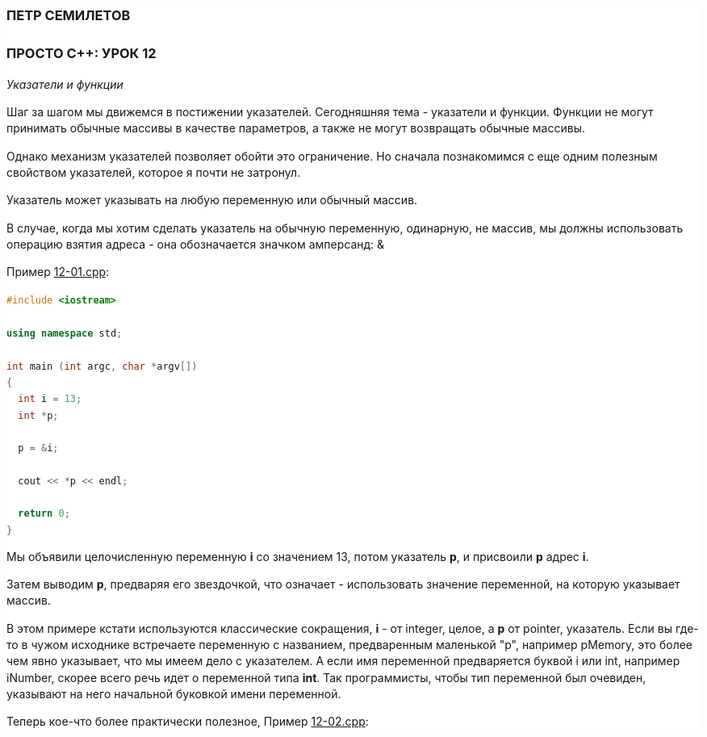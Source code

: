 ### ПЕТР СЕМИЛЕТОВ

### ПРОСТО С++: УРОК 12 

   *Указатели и функции*


   Шаг за шагом мы движемся в постижении указателей. Сегодняшняя тема - указатели и функции. Функции не могут принимать обычные массивы в качестве параметров, а также не могут возвращать обычные массивы.

  Однако механизм указателей позволяет обойти это ограничение. Но сначала познакомимся с еще одним полезным свойством указателей, которое я почти не затронул.

  Указатель может указывать на любую переменную или обычный массив. 

  В случае, когда мы хотим сделать указатель на обычную переменную, одинарную, не массив, мы должны использовать операцию взятия адреса - она обозначается значком амперсанд: &

Пример [12-01.cpp](https://raw.githubusercontent.com/psemiletov/simple-cpp-examples/main/12-01.cpp):


```cpp
#include <iostream>

using namespace std;

int main (int argc, char *argv[])
{
  int i = 13;
  int *p;

  p = &i;

  cout << *p << endl;
 
  return 0;
}
```

Мы объявили целочисленную переменную **i** со значением 13, потом указатель **p**, и присвоили **p** адрес **i**.

   Затем выводим **p**, предваряя его звездочкой, что означает - использовать значение переменной, на которую указывает массив.

   В этом примере кстати используются классические сокращения, **i** - от integer, целое, а **p** от pointer, указатель. Если вы где-то в чужом исходнике встречаете переменную с названием, предваренным маленькой "p", например pMemory, это более чем явно указывает, что мы имеем дело с указателем. А если имя переменной предваряется буквой i или int, например iNumber, скорее всего речь идет о переменной типа **int**. Так программисты, чтобы тип переменной был очевиден, указывают на него начальной буковкой имени переменной.

   Теперь кое-что более практически полезное, Пример [12-02.cpp](https://raw.githubusercontent.com/psemiletov/simple-cpp-examples/main/12-02.cpp):
